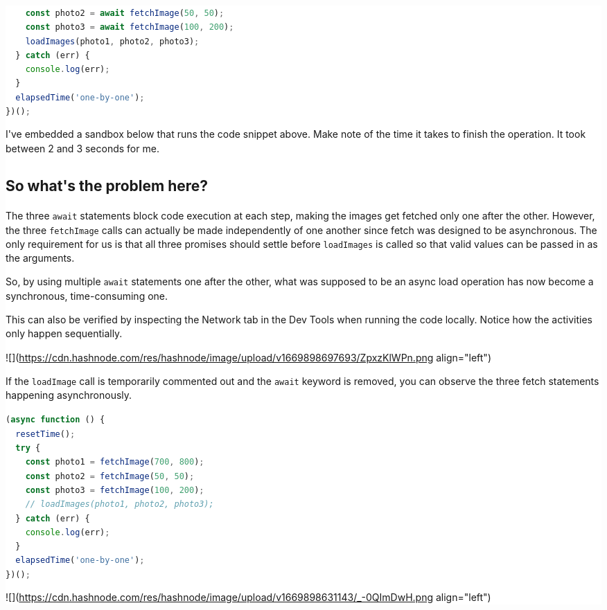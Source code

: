 ```javascript
    const photo2 = await fetchImage(50, 50);
    const photo3 = await fetchImage(100, 200);
    loadImages(photo1, photo2, photo3);
  } catch (err) {
    console.log(err);
  }
  elapsedTime('one-by-one');
})();
```

I've embedded a sandbox below that runs the code snippet above. Make note of the time it takes to finish the operation. It took between 2 and 3 seconds for me.

<iframe src="https://codesandbox.io/embed/parallel-promises-i23i0z?expanddevtools=1&fontsize=14&hidenavigation=1&theme=dark" style="width:100%;height:500px;border:0;border-radius:4px;overflow:hidden" sandbox="allow-forms allow-modals allow-popups allow-presentation allow-same-origin allow-scripts"></iframe>

## So what's the problem here?

The three `await` statements block code execution at each step, making the images get fetched only one after the other. However, the three `fetchImage` calls can actually be made independently of one another since fetch was designed to be asynchronous. The only requirement for us is that all three promises should settle before `loadImages` is called so that valid values can be passed in as the arguments.

So, by using multiple `await` statements one after the other, what was supposed to be an async load operation has now become a synchronous, time-consuming one.

This can also be verified by inspecting the Network tab in the Dev Tools when running the code locally. Notice how the activities only happen sequentially.

![](https://cdn.hashnode.com/res/hashnode/image/upload/v1669898697693/ZpxzKlWPn.png align="left")

If the `loadImage` call is temporarily commented out and the `await` keyword is removed, you can observe the three fetch statements happening asynchronously.

```javascript
(async function () {
  resetTime();
  try {
    const photo1 = fetchImage(700, 800);
    const photo2 = fetchImage(50, 50);
    const photo3 = fetchImage(100, 200);
    // loadImages(photo1, photo2, photo3);
  } catch (err) {
    console.log(err);
  }
  elapsedTime('one-by-one');
})();
```

![](https://cdn.hashnode.com/res/hashnode/image/upload/v1669898631143/_-0QImDwH.png align="left")

